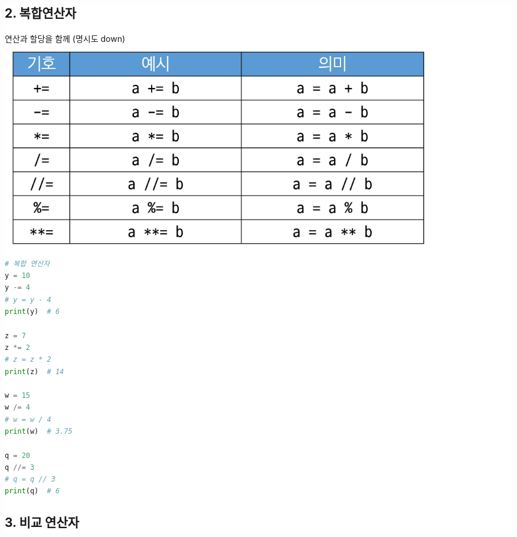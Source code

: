 ## 2. 복합연산자
연산과 할당을 함께 (명시도 down)
![복합](image-15.png)

```python
# 복합 연산자
y = 10
y -= 4
# y = y - 4
print(y)  # 6

z = 7
z *= 2
# z = z * 2
print(z)  # 14

w = 15
w /= 4
# w = w / 4
print(w)  # 3.75

q = 20
q //= 3
# q = q // 3
print(q)  # 6
```

## 3. 비교 연산자